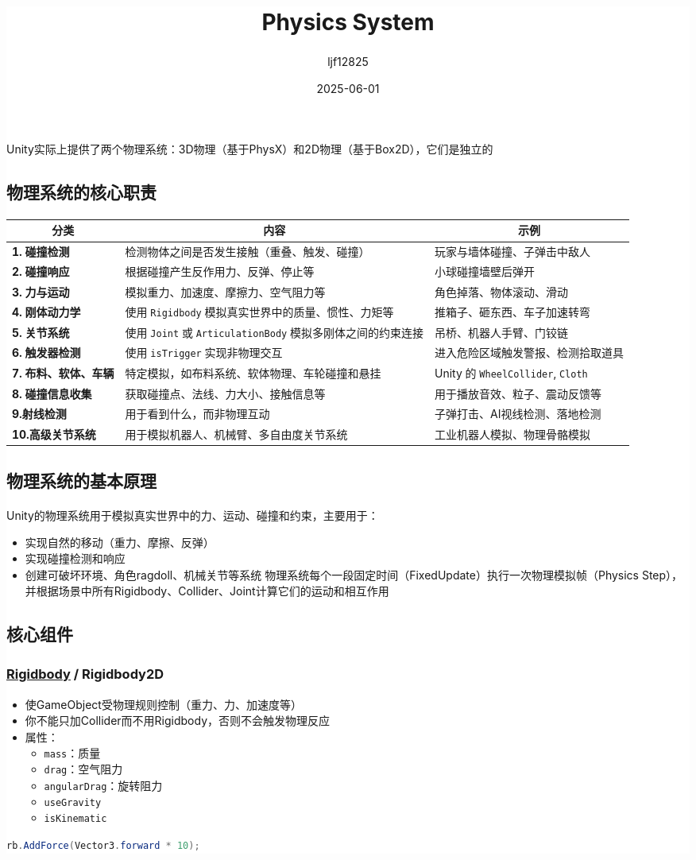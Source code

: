 ﻿---
title: "Physics System"
date: 2025-06-01
categories: [笔记]
tags: [Unity, Unity System]
author: "ljf12825"
summary: Physics System in Unity(2D, 3D). Combination of Collider, Rigidbody and Trigger.
---
Unity实际上提供了两个物理系统：3D物理（基于PhysX）和2D物理（基于Box2D），它们是独立的

## 物理系统的核心职责

| 分类              | 内容                                           | 示例                               |
| --------------- | -------------------------------------------- | -------------------------------- |
| **1. 碰撞检测**     | 检测物体之间是否发生接触（重叠、触发、碰撞）                       | 玩家与墙体碰撞、子弹击中敌人                   |
| **2. 碰撞响应**     | 根据碰撞产生反作用力、反弹、停止等                            | 小球碰撞墙壁后弹开                        |
| **3. 力与运动**     | 模拟重力、加速度、摩擦力、空气阻力等                           | 角色掉落、物体滚动、滑动                     |
| **4. 刚体动力学**    | 使用 `Rigidbody` 模拟真实世界中的质量、惯性、力矩等             | 推箱子、砸东西、车子加速转弯                   |
| **5. 关节系统**     | 使用 `Joint` 或 `ArticulationBody` 模拟多刚体之间的约束连接 | 吊桥、机器人手臂、门铰链                     |
| **6. 触发器检测**    | 使用 `isTrigger` 实现非物理交互                       | 进入危险区域触发警报、检测拾取道具                |
| **7. 布料、软体、车辆** | 特定模拟，如布料系统、软体物理、车轮碰撞和悬挂                      | Unity 的 `WheelCollider`, `Cloth` |
| **8. 碰撞信息收集**   | 获取碰撞点、法线、力大小、接触信息等                           | 用于播放音效、粒子、震动反馈等                  |
| **9.射线检测** | 用于看到什么，而非物理互动 | 子弹打击、AI视线检测、落地检测 |
| **10.高级关节系统** | 用于模拟机器人、机械臂、多自由度关节系统 | 工业机器人模拟、物理骨骼模拟 |

## 物理系统的基本原理
Unity的物理系统用于模拟真实世界中的力、运动、碰撞和约束，主要用于：
- 实现自然的移动（重力、摩擦、反弹）
- 实现碰撞检测和响应
- 创建可破坏环境、角色ragdoll、机械关节等系统
物理系统每个一段固定时间（FixedUpdate）执行一次物理模拟帧（Physics Step），并根据场景中所有Rigidbody、Collider、Joint计算它们的运动和相互作用  

## 核心组件
### [Rigidbody]({{site.baseurl}}/posts/2025-06-02-Rigidbody/) / Rigidbody2D
- 使GameObject受物理规则控制（重力、力、加速度等）
- 你不能只加Collider而不用Rigidbody，否则不会触发物理反应
- 属性：
  - `mass`：质量
  - `drag`：空气阻力
  - `angularDrag`：旋转阻力
  - `useGravity`
  - `isKinematic`
```csharp
rb.AddForce(Vector3.forward * 10);
```
